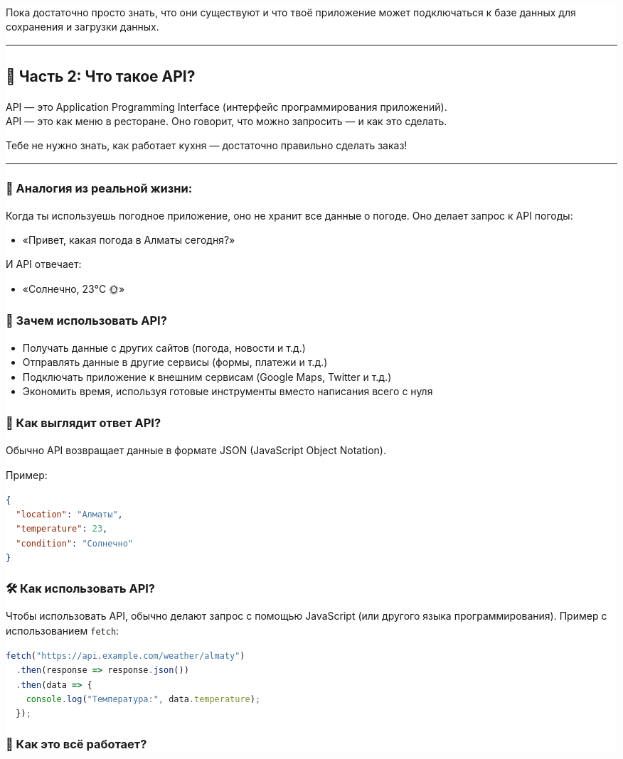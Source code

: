 Пока достаточно просто знать, что они существуют и что твоё приложение может подключаться к базе данных для сохранения и загрузки данных.

---

## 🧠 Часть 2: Что такое API?

API — это Application Programming Interface (интерфейс программирования приложений).  
API — это как меню в ресторане. Оно говорит, что можно запросить — и как это сделать.

Тебе не нужно знать, как работает кухня — достаточно правильно сделать заказ!

---

### 🧾 Аналогия из реальной жизни:  
Когда ты используешь погодное приложение, оно не хранит все данные о погоде. Оно делает запрос к API погоды:

- «Привет, какая погода в Алматы сегодня?»

И API отвечает:

- «Солнечно, 23°C 🌞»

### 📡 Зачем использовать API?  
- Получать данные с других сайтов (погода, новости и т.д.)  
- Отправлять данные в другие сервисы (формы, платежи и т.д.)  
- Подключать приложение к внешним сервисам (Google Maps, Twitter и т.д.)  
- Экономить время, используя готовые инструменты вместо написания всего с нуля  

### 🧪 Как выглядит ответ API?  
Обычно API возвращает данные в формате JSON (JavaScript Object Notation).

Пример:
```json
{
  "location": "Алматы",
  "temperature": 23,
  "condition": "Солнечно"
}
```

### 🛠️ Как использовать API?  
Чтобы использовать API, обычно делают запрос с помощью JavaScript (или другого языка программирования). Пример с использованием `fetch`:
```javascript
fetch("https://api.example.com/weather/almaty")
  .then(response => response.json())
  .then(data => {
    console.log("Температура:", data.temperature);
  });
```

### 🧩 Как это всё работает?  